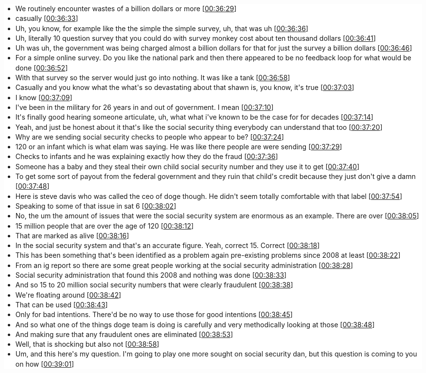 *  We routinely encounter wastes of a billion dollars or more [[00:36:29](https://www.youtube.com/watch?v=xWbVzAE_0XY&t=2189.38s)]
*  casually [[00:36:33](https://www.youtube.com/watch?v=xWbVzAE_0XY&t=2193.68s)]
*  Uh, you know, for example like the the simple the simple survey, uh, that was uh [[00:36:36](https://www.youtube.com/watch?v=xWbVzAE_0XY&t=2196.18s)]
*  Uh, literally 10 question survey that you could do with survey monkey cost about ten thousand dollars [[00:36:41](https://www.youtube.com/watch?v=xWbVzAE_0XY&t=2201.7s)]
*  Uh was uh, the government was being charged almost a billion dollars for that for just the survey a billion dollars [[00:36:46](https://www.youtube.com/watch?v=xWbVzAE_0XY&t=2206.34s)]
*  For a simple online survey. Do you like the national park and then there appeared to be no feedback loop for what would be done [[00:36:52](https://www.youtube.com/watch?v=xWbVzAE_0XY&t=2212.82s)]
*  With that survey so the server would just go into nothing. It was like a tank [[00:36:58](https://www.youtube.com/watch?v=xWbVzAE_0XY&t=2218.1800000000003s)]
*  Casually and you know what the what's so devastating about that shawn is, you know, it's true [[00:37:03](https://www.youtube.com/watch?v=xWbVzAE_0XY&t=2223.92s)]
*  I know [[00:37:09](https://www.youtube.com/watch?v=xWbVzAE_0XY&t=2229.54s)]
*  I've been in the military for 26 years in and out of government. I mean [[00:37:10](https://www.youtube.com/watch?v=xWbVzAE_0XY&t=2230.66s)]
*  It's finally good hearing someone articulate, uh, what what i've known to be the case for for decades [[00:37:14](https://www.youtube.com/watch?v=xWbVzAE_0XY&t=2234.66s)]
*  Yeah, and just be honest about it that's like the social security thing everybody can understand that too [[00:37:20](https://www.youtube.com/watch?v=xWbVzAE_0XY&t=2240.34s)]
*  Why are we sending social security checks to people who appear to be? [[00:37:24](https://www.youtube.com/watch?v=xWbVzAE_0XY&t=2244.42s)]
*  120 or an infant which is what elam was saying. He was like there people are were sending [[00:37:29](https://www.youtube.com/watch?v=xWbVzAE_0XY&t=2249.38s)]
*  Checks to infants and he was explaining exactly how they do the fraud [[00:37:36](https://www.youtube.com/watch?v=xWbVzAE_0XY&t=2256.74s)]
*  Someone has a baby and they steal their own child social security number and they use it to get [[00:37:40](https://www.youtube.com/watch?v=xWbVzAE_0XY&t=2260.9s)]
*  To get some sort of payout from the federal government and they ruin that child's credit because they just don't give a damn [[00:37:48](https://www.youtube.com/watch?v=xWbVzAE_0XY&t=2268.26s)]
*  Here is steve davis who was called the ceo of doge though. He didn't seem totally comfortable with that label [[00:37:54](https://www.youtube.com/watch?v=xWbVzAE_0XY&t=2274.7400000000002s)]
*  Speaking to some of that issue in sat 6 [[00:38:02](https://www.youtube.com/watch?v=xWbVzAE_0XY&t=2282.1800000000003s)]
*  No, the um the amount of issues that were the social security system are enormous as an example. There are over [[00:38:05](https://www.youtube.com/watch?v=xWbVzAE_0XY&t=2285.1400000000003s)]
*  15 million people that are over the age of 120 [[00:38:12](https://www.youtube.com/watch?v=xWbVzAE_0XY&t=2292.34s)]
*  That are marked as alive [[00:38:16](https://www.youtube.com/watch?v=xWbVzAE_0XY&t=2296.04s)]
*  In the social security system and that's an accurate figure. Yeah, correct 15. Correct [[00:38:18](https://www.youtube.com/watch?v=xWbVzAE_0XY&t=2298.04s)]
*  This has been something that's been identified as a problem again pre-existing problems since 2008 at least [[00:38:22](https://www.youtube.com/watch?v=xWbVzAE_0XY&t=2302.36s)]
*  From an ig report so there are some great people working at the social security administration [[00:38:28](https://www.youtube.com/watch?v=xWbVzAE_0XY&t=2308.52s)]
*  Social security administration that found this 2008 and nothing was done [[00:38:33](https://www.youtube.com/watch?v=xWbVzAE_0XY&t=2313.72s)]
*  And so 15 to 20 million social security numbers that were clearly fraudulent [[00:38:38](https://www.youtube.com/watch?v=xWbVzAE_0XY&t=2318.04s)]
*  We're floating around [[00:38:42](https://www.youtube.com/watch?v=xWbVzAE_0XY&t=2322.12s)]
*  That can be used [[00:38:43](https://www.youtube.com/watch?v=xWbVzAE_0XY&t=2323.72s)]
*  Only for bad intentions. There'd be no way to use those for good intentions [[00:38:45](https://www.youtube.com/watch?v=xWbVzAE_0XY&t=2325.0s)]
*  And so what one of the things doge team is doing is carefully and very methodically looking at those [[00:38:48](https://www.youtube.com/watch?v=xWbVzAE_0XY&t=2328.04s)]
*  And making sure that any fraudulent ones are eliminated [[00:38:53](https://www.youtube.com/watch?v=xWbVzAE_0XY&t=2333.7999999999997s)]
*  Well, that is shocking but also not [[00:38:58](https://www.youtube.com/watch?v=xWbVzAE_0XY&t=2338.12s)]
*  Um, and this here's my question. I'm going to play one more sought on social security dan, but this question is coming to you on how [[00:39:01](https://www.youtube.com/watch?v=xWbVzAE_0XY&t=2341.24s)]